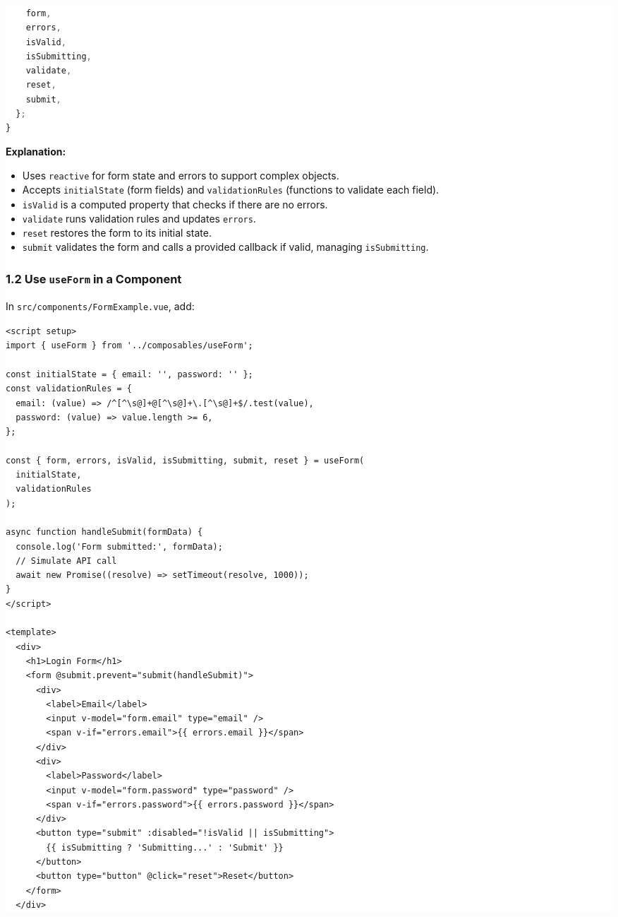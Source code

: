 ```javascript
    form,
    errors,
    isValid,
    isSubmitting,
    validate,
    reset,
    submit,
  };
}
```

**Explanation:**
- Uses `reactive` for form state and errors to support complex objects.
- Accepts `initialState` (form fields) and `validationRules` (functions to validate each field).
- `isValid` is a computed property that checks if there are no errors.
- `validate` runs validation rules and updates `errors`.
- `reset` restores the form to its initial state.
- `submit` validates the form and calls a provided callback if valid, managing `isSubmitting`.

### 1.2 Use `useForm` in a Component
In `src/components/FormExample.vue`, add:

```vue
<script setup>
import { useForm } from '../composables/useForm';

const initialState = { email: '', password: '' };
const validationRules = {
  email: (value) => /^[^\s@]+@[^\s@]+\.[^\s@]+$/.test(value),
  password: (value) => value.length >= 6,
};

const { form, errors, isValid, isSubmitting, submit, reset } = useForm(
  initialState,
  validationRules
);

async function handleSubmit(formData) {
  console.log('Form submitted:', formData);
  // Simulate API call
  await new Promise((resolve) => setTimeout(resolve, 1000));
}
</script>

<template>
  <div>
    <h1>Login Form</h1>
    <form @submit.prevent="submit(handleSubmit)">
      <div>
        <label>Email</label>
        <input v-model="form.email" type="email" />
        <span v-if="errors.email">{{ errors.email }}</span>
      </div>
      <div>
        <label>Password</label>
        <input v-model="form.password" type="password" />
        <span v-if="errors.password">{{ errors.password }}</span>
      </div>
      <button type="submit" :disabled="!isValid || isSubmitting">
        {{ isSubmitting ? 'Submitting...' : 'Submit' }}
      </button>
      <button type="button" @click="reset">Reset</button>
    </form>
  </div>
```